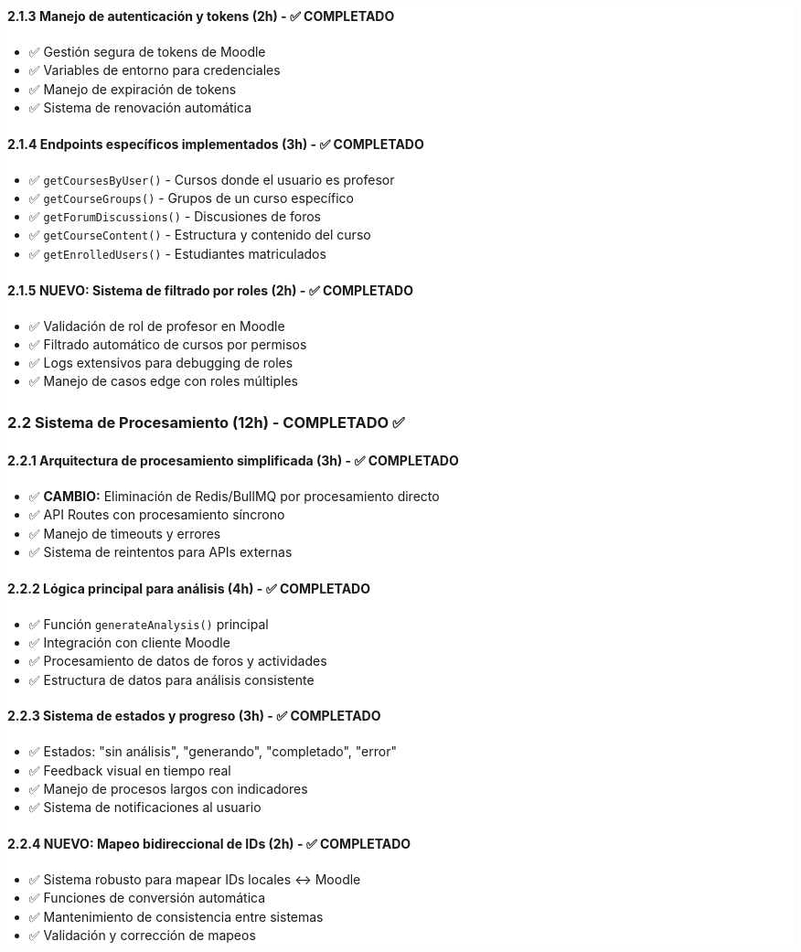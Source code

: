 #### 2.1.3 Manejo de autenticación y tokens (2h) - **✅ COMPLETADO**
- ✅ Gestión segura de tokens de Moodle
- ✅ Variables de entorno para credenciales
- ✅ Manejo de expiración de tokens
- ✅ Sistema de renovación automática

#### 2.1.4 Endpoints específicos implementados (3h) - **✅ COMPLETADO**
- ✅ `getCoursesByUser()` - Cursos donde el usuario es profesor
- ✅ `getCourseGroups()` - Grupos de un curso específico
- ✅ `getForumDiscussions()` - Discusiones de foros
- ✅ `getCourseContent()` - Estructura y contenido del curso
- ✅ `getEnrolledUsers()` - Estudiantes matriculados

#### 2.1.5 **NUEVO:** Sistema de filtrado por roles (2h) - **✅ COMPLETADO**
- ✅ Validación de rol de profesor en Moodle
- ✅ Filtrado automático de cursos por permisos
- ✅ Logs extensivos para debugging de roles
- ✅ Manejo de casos edge con roles múltiples

### 2.2 Sistema de Procesamiento (12h) - **COMPLETADO ✅**

#### 2.2.1 Arquitectura de procesamiento simplificada (3h) - **✅ COMPLETADO**
- ✅ **CAMBIO:** Eliminación de Redis/BullMQ por procesamiento directo
- ✅ API Routes con procesamiento síncrono
- ✅ Manejo de timeouts y errores
- ✅ Sistema de reintentos para APIs externas

#### 2.2.2 Lógica principal para análisis (4h) - **✅ COMPLETADO**
- ✅ Función `generateAnalysis()` principal
- ✅ Integración con cliente Moodle
- ✅ Procesamiento de datos de foros y actividades
- ✅ Estructura de datos para análisis consistente

#### 2.2.3 Sistema de estados y progreso (3h) - **✅ COMPLETADO**
- ✅ Estados: "sin análisis", "generando", "completado", "error"
- ✅ Feedback visual en tiempo real
- ✅ Manejo de procesos largos con indicadores
- ✅ Sistema de notificaciones al usuario

#### 2.2.4 **NUEVO:** Mapeo bidireccional de IDs (2h) - **✅ COMPLETADO**
- ✅ Sistema robusto para mapear IDs locales ↔ Moodle
- ✅ Funciones de conversión automática
- ✅ Mantenimiento de consistencia entre sistemas
- ✅ Validación y corrección de mapeos
